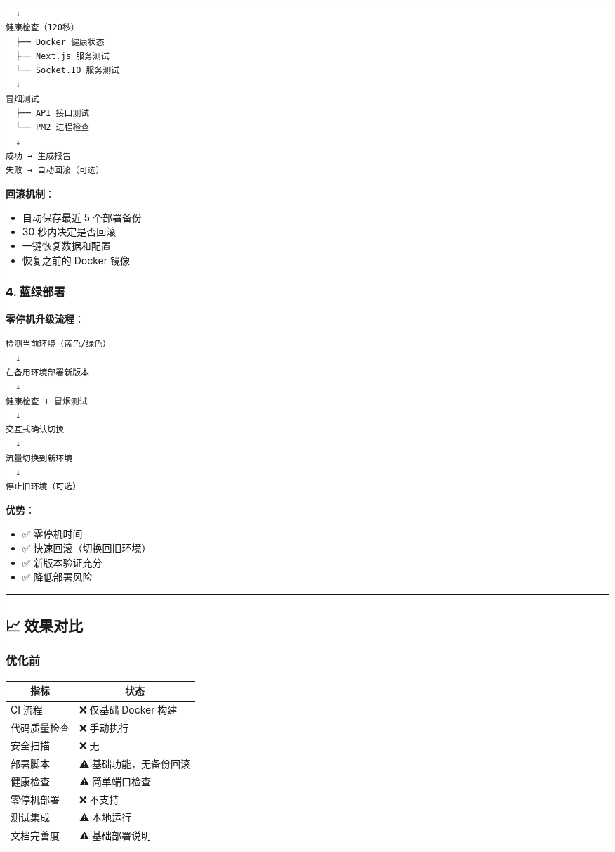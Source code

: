 ```
  ↓
健康检查（120秒）
  ├── Docker 健康状态
  ├── Next.js 服务测试
  └── Socket.IO 服务测试
  ↓
冒烟测试
  ├── API 接口测试
  └── PM2 进程检查
  ↓
成功 → 生成报告
失败 → 自动回滚（可选）
```

**回滚机制**：
- 自动保存最近 5 个部署备份
- 30 秒内决定是否回滚
- 一键恢复数据和配置
- 恢复之前的 Docker 镜像

### 4. 蓝绿部署

**零停机升级流程**：
```
检测当前环境（蓝色/绿色）
  ↓
在备用环境部署新版本
  ↓
健康检查 + 冒烟测试
  ↓
交互式确认切换
  ↓
流量切换到新环境
  ↓
停止旧环境（可选）
```

**优势**：
- ✅ 零停机时间
- ✅ 快速回滚（切换回旧环境）
- ✅ 新版本验证充分
- ✅ 降低部署风险

---

## 📈 效果对比

### 优化前

| 指标 | 状态 |
|------|------|
| CI 流程 | ❌ 仅基础 Docker 构建 |
| 代码质量检查 | ❌ 手动执行 |
| 安全扫描 | ❌ 无 |
| 部署脚本 | ⚠️ 基础功能，无备份回滚 |
| 健康检查 | ⚠️ 简单端口检查 |
| 零停机部署 | ❌ 不支持 |
| 测试集成 | ⚠️ 本地运行 |
| 文档完善度 | ⚠️ 基础部署说明 |